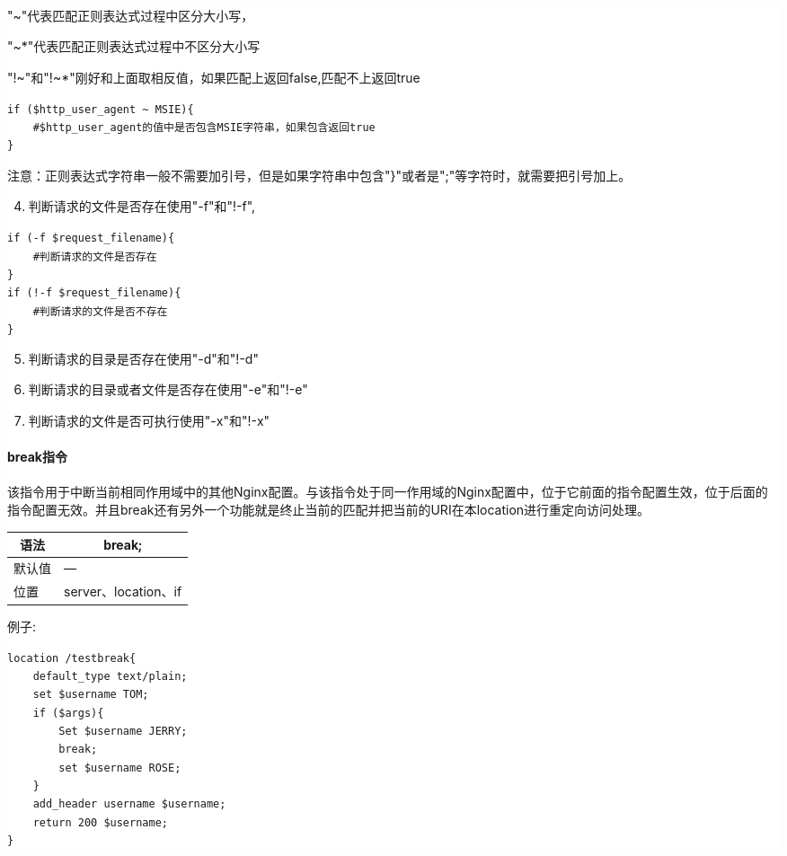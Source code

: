    "~"代表匹配正则表达式过程中区分大小写，

   "~\*"代表匹配正则表达式过程中不区分大小写

   "!~"和"!~\*"刚好和上面取相反值，如果匹配上返回false,匹配不上返回true

```
if ($http_user_agent ~ MSIE){
	#$http_user_agent的值中是否包含MSIE字符串，如果包含返回true
}
```

注意：正则表达式字符串一般不需要加引号，但是如果字符串中包含"}"或者是";"等字符时，就需要把引号加上。

4. 判断请求的文件是否存在使用"-f"和"!-f",


```
if (-f $request_filename){
	#判断请求的文件是否存在
}
if (!-f $request_filename){
	#判断请求的文件是否不存在
}
```

5. 判断请求的目录是否存在使用"-d"和"!-d"

6. 判断请求的目录或者文件是否存在使用"-e"和"!-e"

7. 判断请求的文件是否可执行使用"-x"和"!-x"


#### break指令

该指令用于中断当前相同作用域中的其他Nginx配置。与该指令处于同一作用域的Nginx配置中，位于它前面的指令配置生效，位于后面的指令配置无效。并且break还有另外一个功能就是终止当前的匹配并把当前的URI在本location进行重定向访问处理。

| 语法   | break;               |
| ------ | -------------------- |
| 默认值 | —                    |
| 位置   | server、location、if |

例子:

```
location /testbreak{
	default_type text/plain;
	set $username TOM;
	if ($args){
		Set $username JERRY;
        break;
		set $username ROSE;
	}
	add_header username $username;
	return 200 $username;
}
```
